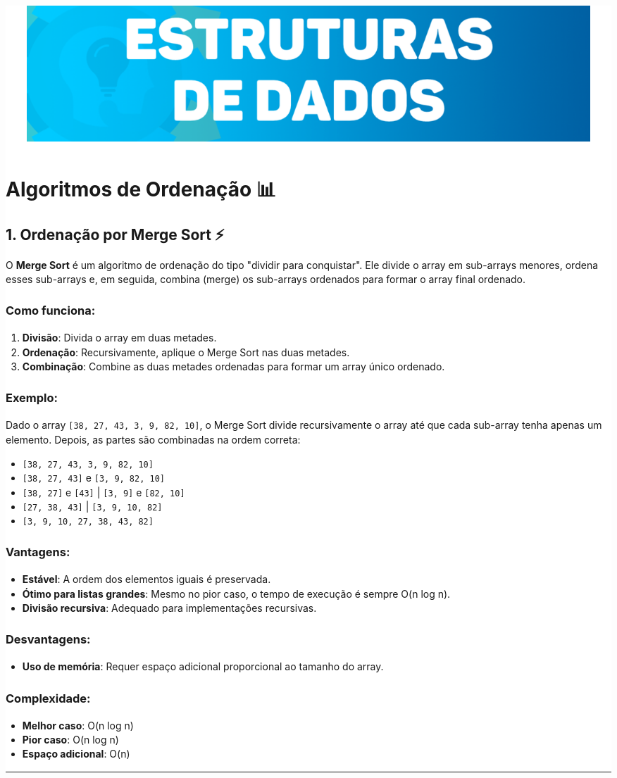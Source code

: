 <h2 align="center">

  <img alt="Estutura de Dados" title="#Programa Ampliar" src="./assets/Captura de tela 2024-07-11 213826.png" width=800/><h2>

# Algoritmos de Ordenação 📊

## 1. Ordenação por Merge Sort ⚡

O **Merge Sort** é um algoritmo de ordenação do tipo "dividir para conquistar". Ele divide o array em sub-arrays menores, ordena esses sub-arrays e, em seguida, combina (merge) os sub-arrays ordenados para formar o array final ordenado.

### Como funciona:
1. **Divisão**: Divida o array em duas metades.
2. **Ordenação**: Recursivamente, aplique o Merge Sort nas duas metades.
3. **Combinação**: Combine as duas metades ordenadas para formar um array único ordenado.

### Exemplo:
Dado o array `[38, 27, 43, 3, 9, 82, 10]`, o Merge Sort divide recursivamente o array até que cada sub-array tenha apenas um elemento. Depois, as partes são combinadas na ordem correta:
- `[38, 27, 43, 3, 9, 82, 10]`
- `[38, 27, 43]` e `[3, 9, 82, 10]`
- `[38, 27]` e `[43]` | `[3, 9]` e `[82, 10]`
- `[27, 38, 43]` | `[3, 9, 10, 82]`
- `[3, 9, 10, 27, 38, 43, 82]`

### Vantagens:
- **Estável**: A ordem dos elementos iguais é preservada.
- **Ótimo para listas grandes**: Mesmo no pior caso, o tempo de execução é sempre O(n log n).
- **Divisão recursiva**: Adequado para implementações recursivas.

### Desvantagens:
- **Uso de memória**: Requer espaço adicional proporcional ao tamanho do array.

### Complexidade:
- **Melhor caso**: O(n log n)
- **Pior caso**: O(n log n)
- **Espaço adicional**: O(n)

---
